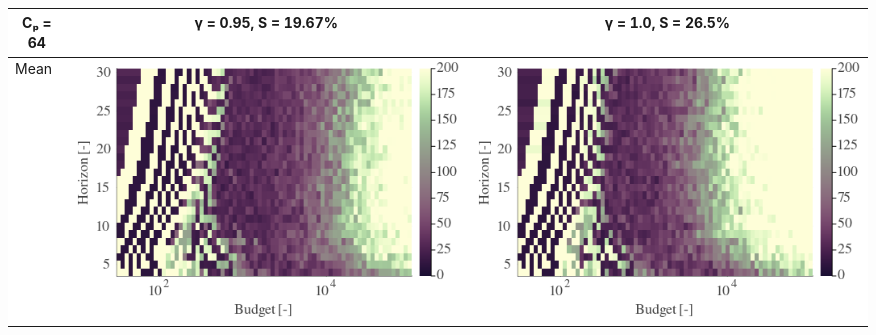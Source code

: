 | Cₚ = 64 | γ = 0.95, S = 19.67% | γ = 1.0, S = 26.5% | 
| --- | --- | --- | 
| Mean | ![](fig/sp_AH/mean_g_0.95_cp_64.png) | ![](fig/sp_AH/mean_g_1.0_cp_64.png) | 